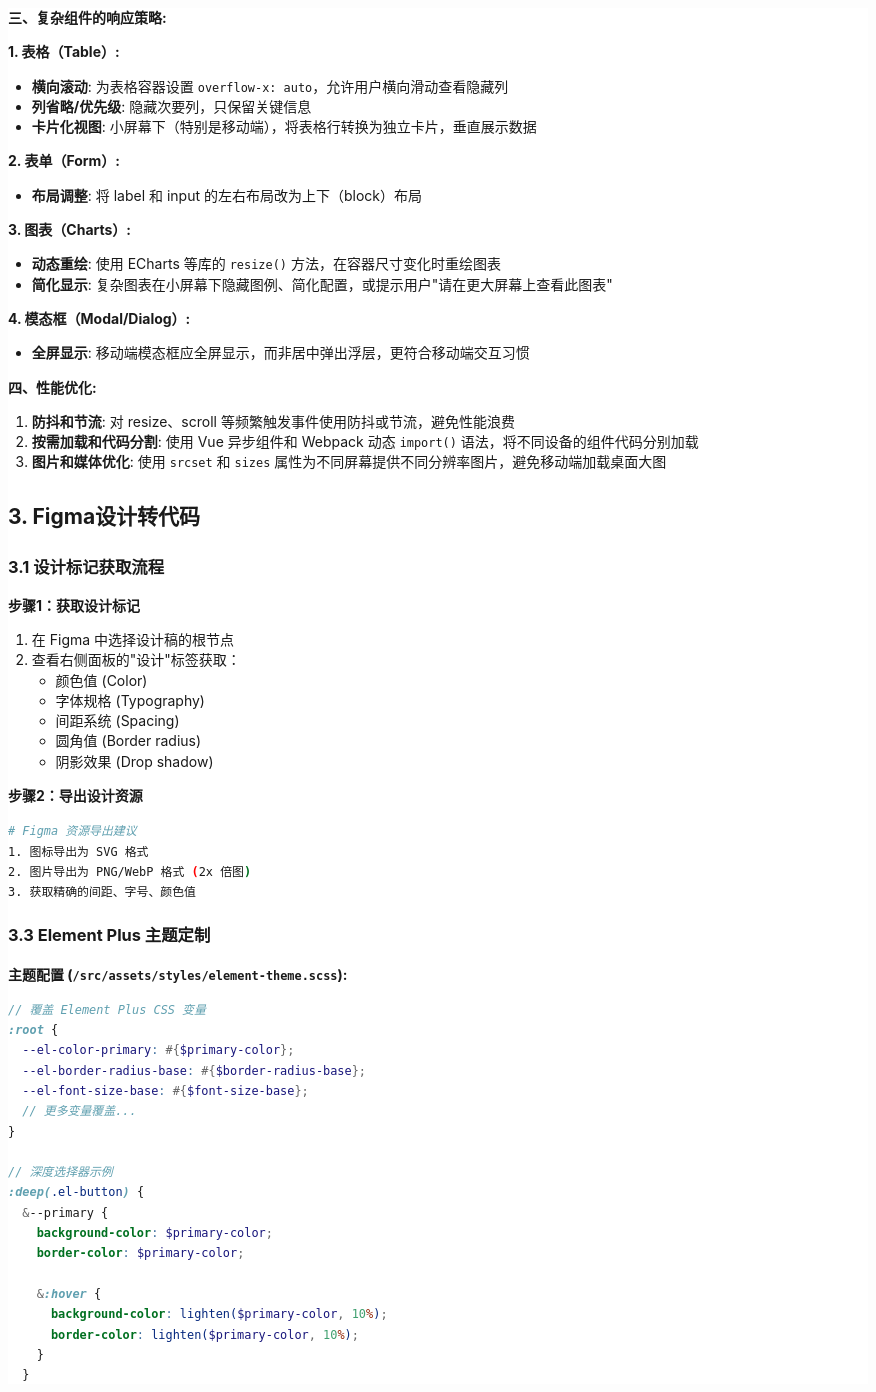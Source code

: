 **三、复杂组件的响应策略:**

**1. 表格（Table）:**
   - **横向滚动**: 为表格容器设置 `overflow-x: auto`，允许用户横向滑动查看隐藏列
   - **列省略/优先级**: 隐藏次要列，只保留关键信息
   - **卡片化视图**: 小屏幕下（特别是移动端），将表格行转换为独立卡片，垂直展示数据

**2. 表单（Form）:**
   - **布局调整**: 将 label 和 input 的左右布局改为上下（block）布局

**3. 图表（Charts）:**
   - **动态重绘**: 使用 ECharts 等库的 `resize()` 方法，在容器尺寸变化时重绘图表
   - **简化显示**: 复杂图表在小屏幕下隐藏图例、简化配置，或提示用户"请在更大屏幕上查看此图表"

**4. 模态框（Modal/Dialog）:**
   - **全屏显示**: 移动端模态框应全屏显示，而非居中弹出浮层，更符合移动端交互习惯

**四、性能优化:**

1. **防抖和节流**: 对 resize、scroll 等频繁触发事件使用防抖或节流，避免性能浪费
2. **按需加载和代码分割**: 使用 Vue 异步组件和 Webpack 动态 `import()` 语法，将不同设备的组件代码分别加载
3. **图片和媒体优化**: 使用 `srcset` 和 `sizes` 属性为不同屏幕提供不同分辨率图片，避免移动端加载桌面大图

## 3. Figma设计转代码

### 3.1 设计标记获取流程

**步骤1：获取设计标记**
1. 在 Figma 中选择设计稿的根节点
2. 查看右侧面板的"设计"标签获取：
   - 颜色值 (Color)
   - 字体规格 (Typography)
   - 间距系统 (Spacing)
   - 圆角值 (Border radius)
   - 阴影效果 (Drop shadow)

**步骤2：导出设计资源**
```bash
# Figma 资源导出建议
1. 图标导出为 SVG 格式
2. 图片导出为 PNG/WebP 格式 (2x 倍图)
3. 获取精确的间距、字号、颜色值
```

### 3.3 Element Plus 主题定制

**主题配置 (`/src/assets/styles/element-theme.scss`):**
```scss
// 覆盖 Element Plus CSS 变量
:root {
  --el-color-primary: #{$primary-color};
  --el-border-radius-base: #{$border-radius-base};
  --el-font-size-base: #{$font-size-base};
  // 更多变量覆盖...
}

// 深度选择器示例
:deep(.el-button) {
  &--primary {
    background-color: $primary-color;
    border-color: $primary-color;
    
    &:hover {
      background-color: lighten($primary-color, 10%);
      border-color: lighten($primary-color, 10%);
    }
  }
```